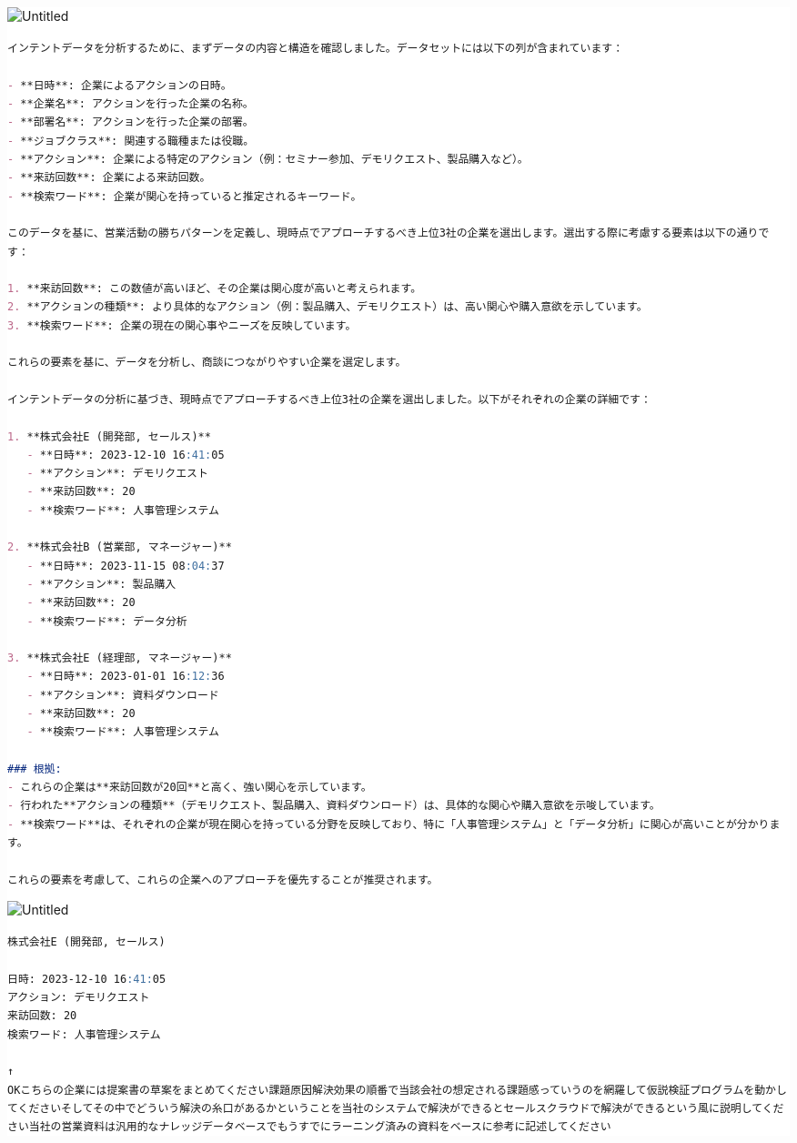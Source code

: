 ![Untitled](%5B%E3%82%A4%E3%83%B3%E3%83%86%E3%83%B3%E3%83%88%E2%9C%96%EF%B8%8FChatGPT%5D%E3%83%92%E3%82%99%E3%82%B7%E3%82%99%E3%83%8D%E3%82%B9%E3%82%A2%E3%83%95%E3%82%9A%E3%83%AD%E3%83%BC%E3%83%81%E3%81%AE%E6%96%B0%E6%99%82%E4%BB%A320231129%2036535df1610844328e9ebfdf53df8afc/Untitled%207.png)

```markdown
インテントデータを分析するために、まずデータの内容と構造を確認しました。データセットには以下の列が含まれています：

- **日時**: 企業によるアクションの日時。
- **企業名**: アクションを行った企業の名称。
- **部署名**: アクションを行った企業の部署。
- **ジョブクラス**: 関連する職種または役職。
- **アクション**: 企業による特定のアクション（例：セミナー参加、デモリクエスト、製品購入など）。
- **来訪回数**: 企業による来訪回数。
- **検索ワード**: 企業が関心を持っていると推定されるキーワード。

このデータを基に、営業活動の勝ちパターンを定義し、現時点でアプローチするべき上位3社の企業を選出します。選出する際に考慮する要素は以下の通りです：

1. **来訪回数**: この数値が高いほど、その企業は関心度が高いと考えられます。
2. **アクションの種類**: より具体的なアクション（例：製品購入、デモリクエスト）は、高い関心や購入意欲を示しています。
3. **検索ワード**: 企業の現在の関心事やニーズを反映しています。

これらの要素を基に、データを分析し、商談につながりやすい企業を選定します。

インテントデータの分析に基づき、現時点でアプローチするべき上位3社の企業を選出しました。以下がそれぞれの企業の詳細です：

1. **株式会社E (開発部, セールス)**
   - **日時**: 2023-12-10 16:41:05
   - **アクション**: デモリクエスト
   - **来訪回数**: 20
   - **検索ワード**: 人事管理システム

2. **株式会社B (営業部, マネージャー)**
   - **日時**: 2023-11-15 08:04:37
   - **アクション**: 製品購入
   - **来訪回数**: 20
   - **検索ワード**: データ分析

3. **株式会社E (経理部, マネージャー)**
   - **日時**: 2023-01-01 16:12:36
   - **アクション**: 資料ダウンロード
   - **来訪回数**: 20
   - **検索ワード**: 人事管理システム

### 根拠:
- これらの企業は**来訪回数が20回**と高く、強い関心を示しています。
- 行われた**アクションの種類**（デモリクエスト、製品購入、資料ダウンロード）は、具体的な関心や購入意欲を示唆しています。
- **検索ワード**は、それぞれの企業が現在関心を持っている分野を反映しており、特に「人事管理システム」と「データ分析」に関心が高いことが分かります。

これらの要素を考慮して、これらの企業へのアプローチを優先することが推奨されます。
```

![Untitled](%5B%E3%82%A4%E3%83%B3%E3%83%86%E3%83%B3%E3%83%88%E2%9C%96%EF%B8%8FChatGPT%5D%E3%83%92%E3%82%99%E3%82%B7%E3%82%99%E3%83%8D%E3%82%B9%E3%82%A2%E3%83%95%E3%82%9A%E3%83%AD%E3%83%BC%E3%83%81%E3%81%AE%E6%96%B0%E6%99%82%E4%BB%A320231129%2036535df1610844328e9ebfdf53df8afc/Untitled%208.png)

```markdown
株式会社E (開発部, セールス)

日時: 2023-12-10 16:41:05
アクション: デモリクエスト
来訪回数: 20
検索ワード: 人事管理システム

↑
OKこちらの企業には提案書の草案をまとめてください課題原因解決効果の順番で当該会社の想定される課題感っていうのを網羅して仮説検証プログラムを動かしてくださいそしてその中でどういう解決の糸口があるかということを当社のシステムで解決ができるとセールスクラウドで解決ができるという風に説明してください当社の営業資料は汎用的なナレッジデータベースでもうすでにラーニング済みの資料をベースに参考に記述してください
```

